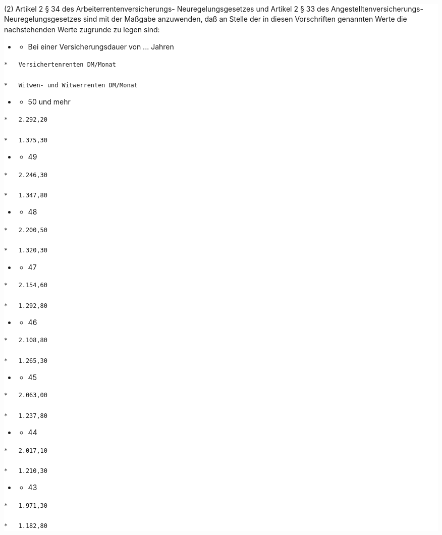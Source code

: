 (2) Artikel 2 § 34 des Arbeiterrentenversicherungs-
Neuregelungsgesetzes und Artikel 2 § 33 des Angestelltenversicherungs-
Neuregelungsgesetzes sind mit der Maßgabe anzuwenden, daß an Stelle
der in diesen Vorschriften genannten Werte die nachstehenden Werte
zugrunde zu legen sind:

*    *   Bei einer Versicherungsdauer von ... Jahren

    *   Versichertenrenten DM/Monat

    *   Witwen- und Witwerrenten DM/Monat


*    *   50 und mehr

    *   2.292,20

    *   1.375,30


*    *   49

    *   2.246,30

    *   1.347,80


*    *   48

    *   2.200,50

    *   1.320,30


*    *   47

    *   2.154,60

    *   1.292,80


*    *   46

    *   2.108,80

    *   1.265,30


*    *   45

    *   2.063,00

    *   1.237,80


*    *   44

    *   2.017,10

    *   1.210,30


*    *   43

    *   1.971,30

    *   1.182,80
